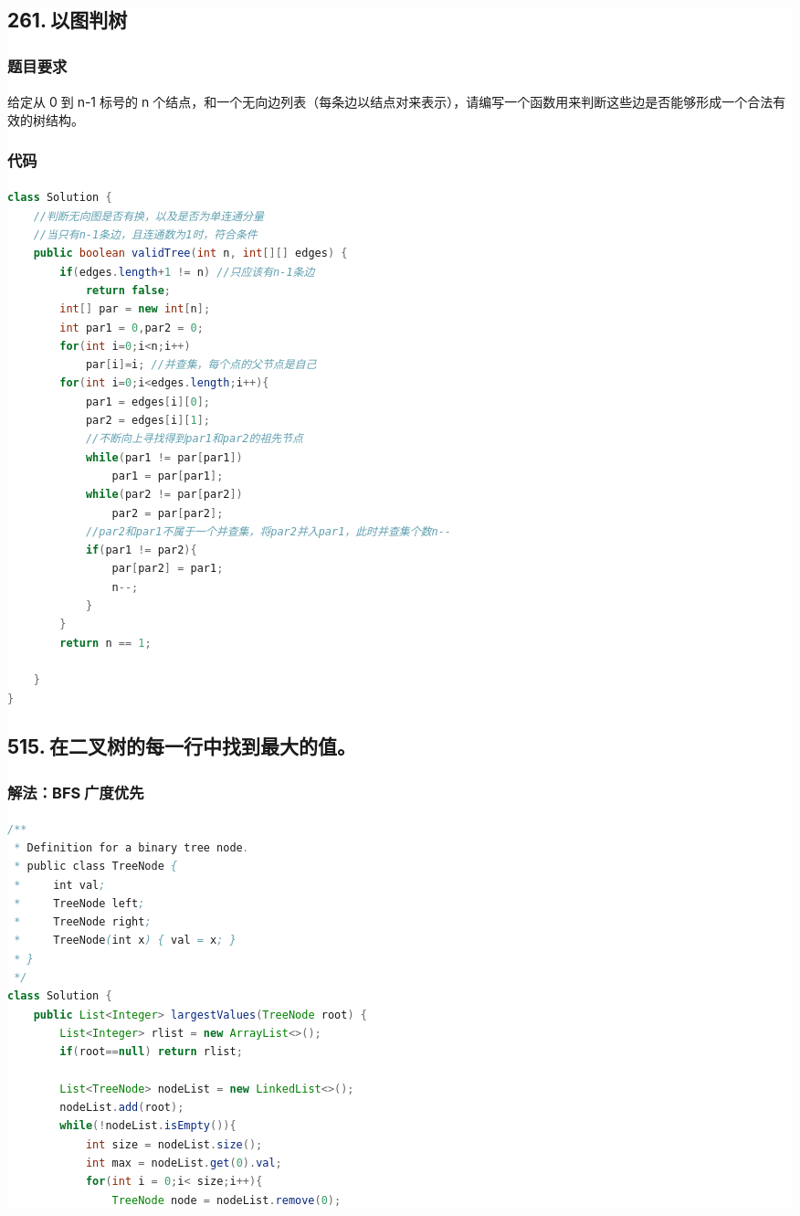 ## 261. 以图判树

### 题目要求
给定从 0 到 n-1 标号的 n 个结点，和一个无向边列表（每条边以结点对来表示），请编写一个函数用来判断这些边是否能够形成一个合法有效的树结构。

### 代码
```Java
class Solution {
    //判断无向图是否有换，以及是否为单连通分量
    //当只有n-1条边，且连通数为1时，符合条件
    public boolean validTree(int n, int[][] edges) {
        if(edges.length+1 != n) //只应该有n-1条边
            return false;
        int[] par = new int[n];
        int par1 = 0,par2 = 0;
        for(int i=0;i<n;i++)
            par[i]=i; //并查集，每个点的父节点是自己
        for(int i=0;i<edges.length;i++){
            par1 = edges[i][0];
            par2 = edges[i][1];
            //不断向上寻找得到par1和par2的祖先节点
            while(par1 != par[par1])
                par1 = par[par1]; 
            while(par2 != par[par2])
                par2 = par[par2];
            //par2和par1不属于一个并查集，将par2并入par1，此时并查集个数n--
            if(par1 != par2){
                par[par2] = par1;
                n--;
            }
        }
        return n == 1;
        
    }
}
```

## 515. 在二叉树的每一行中找到最大的值。

### 解法：BFS 广度优先
```Java
/**
 * Definition for a binary tree node.
 * public class TreeNode {
 *     int val;
 *     TreeNode left;
 *     TreeNode right;
 *     TreeNode(int x) { val = x; }
 * }
 */
class Solution {
    public List<Integer> largestValues(TreeNode root) {
        List<Integer> rlist = new ArrayList<>();
        if(root==null) return rlist;
        
        List<TreeNode> nodeList = new LinkedList<>();
        nodeList.add(root);
        while(!nodeList.isEmpty()){
            int size = nodeList.size();
            int max = nodeList.get(0).val;
            for(int i = 0;i< size;i++){
                TreeNode node = nodeList.remove(0);
```